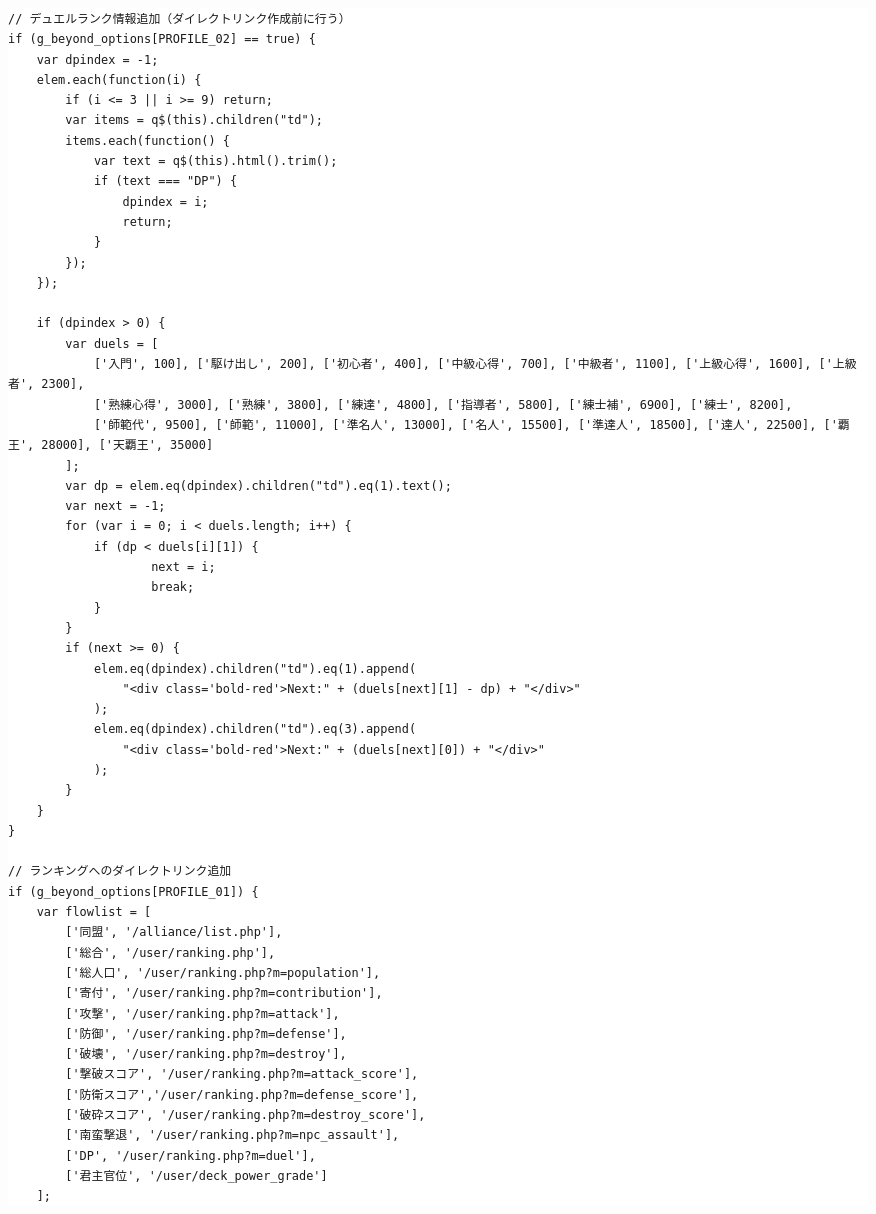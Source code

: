 	// デュエルランク情報追加（ダイレクトリンク作成前に行う）
	if (g_beyond_options[PROFILE_02] == true) {
		var dpindex = -1;
		elem.each(function(i) {
			if (i <= 3 || i >= 9) return;
			var items = q$(this).children("td");
			items.each(function() {
				var text = q$(this).html().trim();
				if (text === "DP") {
					dpindex = i;
					return;
				}
			});
		});

		if (dpindex > 0) {
			var duels = [
				['入門', 100], ['駆け出し', 200], ['初心者', 400], ['中級心得', 700], ['中級者', 1100], ['上級心得', 1600], ['上級者', 2300],
				['熟練心得', 3000], ['熟練', 3800], ['練達', 4800], ['指導者', 5800], ['練士補', 6900], ['練士', 8200],
				['師範代', 9500], ['師範', 11000], ['準名人', 13000], ['名人', 15500], ['準達人', 18500], ['達人', 22500], ['覇王', 28000], ['天覇王', 35000]
			];
			var dp = elem.eq(dpindex).children("td").eq(1).text();
			var next = -1;
			for (var i = 0; i < duels.length; i++) {
				if (dp < duels[i][1]) {
						next = i;
						break;
				}
			}
			if (next >= 0) {
				elem.eq(dpindex).children("td").eq(1).append(
					"<div class='bold-red'>Next:" + (duels[next][1] - dp) + "</div>"
				);
				elem.eq(dpindex).children("td").eq(3).append(
					"<div class='bold-red'>Next:" + (duels[next][0]) + "</div>"
				);
			}
		}
	}

	// ランキングへのダイレクトリンク追加
	if (g_beyond_options[PROFILE_01]) {
		var flowlist = [
			['同盟', '/alliance/list.php'],
			['総合', '/user/ranking.php'],
			['総人口', '/user/ranking.php?m=population'],
			['寄付', '/user/ranking.php?m=contribution'],
			['攻撃', '/user/ranking.php?m=attack'],
			['防御', '/user/ranking.php?m=defense'],
			['破壊', '/user/ranking.php?m=destroy'],
			['撃破スコア', '/user/ranking.php?m=attack_score'],
			['防衛スコア','/user/ranking.php?m=defense_score'],
			['破砕スコア', '/user/ranking.php?m=destroy_score'],
			['南蛮撃退', '/user/ranking.php?m=npc_assault'],
			['DP', '/user/ranking.php?m=duel'],
			['君主官位', '/user/deck_power_grade']
		];
